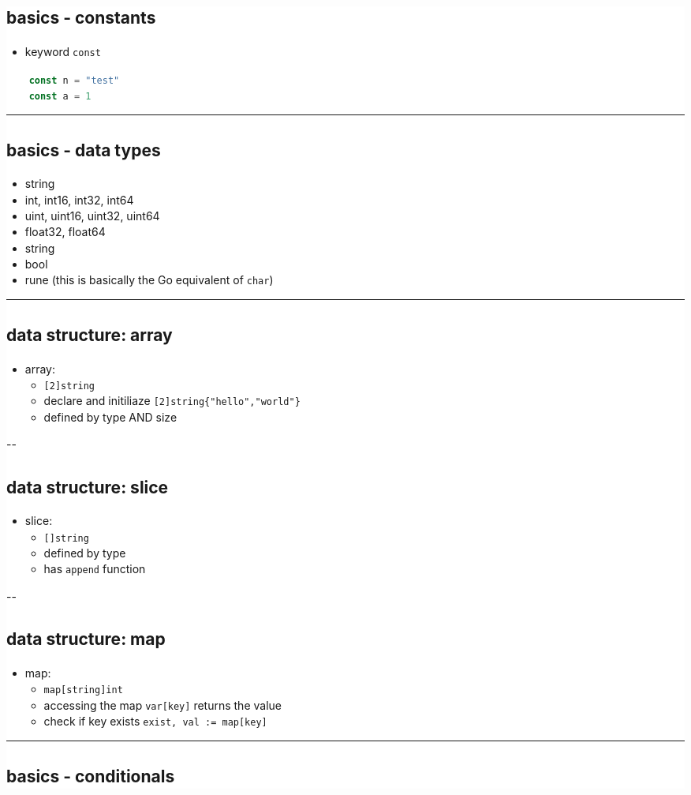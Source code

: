 
## basics - constants

* keyword `const`

```go
    const n = "test"
    const a = 1
```

---

## basics - data types

* string
* int, int16, int32, int64
* uint, uint16, uint32, uint64
* float32, float64
* string
* bool
* rune (this is basically the Go equivalent of `char`)

---

## data structure: array

* array:
  * `[2]string`
  * declare and initiliaze `[2]string{"hello","world"}`
  * defined by type AND size

--

## data structure: slice

* slice:
  * `[]string`
  * defined by type
  * has `append` function

--

## data structure: map

* map:
  * `map[string]int`
  * accessing the map `var[key]` returns the value
  * check if key exists `exist, val := map[key]`

---

## basics - conditionals
